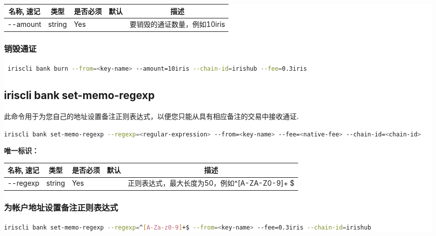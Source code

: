 | 名称, 速记 | 类型   | 是否必须 | 默认 | 描述                         |
| ---------- | ------ | -------- | ---- | ---------------------------- |
| --amount   | string | Yes      |      | 要销毁的通证数量，例如10iris |

### 销毁通证

```bash
 iriscli bank burn --from=<key-name> --amount=10iris --chain-id=irishub --fee=0.3iris
```

## iriscli bank set-memo-regexp

此命令用于为您自己的地址设置备注正则表达式，以便您只能从具有相应备注的交易中接收通证.

```bash
iriscli bank set-memo-regexp --regexp=<regular-expression> --from=<key-name> --fee=<native-fee> --chain-id=<chain-id>
```

**唯一标识：**

| 名称, 速记 | 类型   | 是否必须 | 默认 | 描述                                          |
| ---------- | ------ | -------- | ---- | --------------------------------------------- |
| --regexp   | string | Yes      |      | 正则表达式，最大长度为50，例如^[A-ZA-Z0-9]+ $ |

### 为帐户地址设置备注正则表达式

```bash
iriscli bank set-memo-regexp --regexp=^[A-Za-z0-9]+$ --from=<key-name> --fee=0.3iris --chain-id=irishub
```

